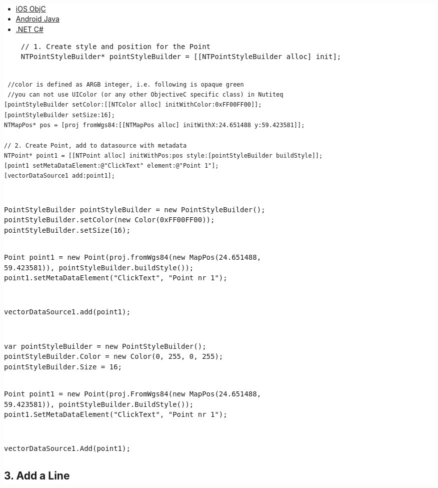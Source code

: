 <div id="tabs2">
  <ul>
    <li><a href="#i2"><span>iOS ObjC</span></a></li>
    <li><a href="#a2"><span>Android Java</span></a></li>
    <li><a href="#n2"><span>.NET C#</span></a></li>
  </ul>
<div id="i2">
<pre class="brush: objc">
	// 1. Create style and position for the Point
	NTPointStyleBuilder* pointStyleBuilder = [[NTPointStyleBuilder alloc] init];

     //color is defined as ARGB integer, i.e. following is opaque green
     //you can not use UIColor (or any other ObjectiveC specific class) in Nutiteq
	[pointStyleBuilder setColor:[[NTColor alloc] initWithColor:0xFF00FF00]];
	[pointStyleBuilder setSize:16];
	NTMapPos* pos = [proj fromWgs84:[[NTMapPos alloc] initWithX:24.651488 y:59.423581]];

	// 2. Create Point, add to datasource with metadata
	NTPoint* point1 = [[NTPoint alloc] initWithPos:pos style:[pointStyleBuilder buildStyle]];
	[point1 setMetaDataElement:@"ClickText" element:@"Point 1"];
	[vectorDataSource1 add:point1];
</pre>
</div>
<div id="a2">
<pre class="brush: java">
PointStyleBuilder pointStyleBuilder = new PointStyleBuilder();
pointStyleBuilder.setColor(new Color(0xFF00FF00));
pointStyleBuilder.setSize(16);

Point point1 = new Point(proj.fromWgs84(new MapPos(24.651488, 59.423581)), pointStyleBuilder.buildStyle());
point1.setMetaDataElement("ClickText", "Point nr 1");

vectorDataSource1.add(point1);

</pre>
</div>
<div id="n2">
<pre class="brush: csharp">
var pointStyleBuilder = new PointStyleBuilder();
pointStyleBuilder.Color = new Color(0, 255, 0, 255);
pointStyleBuilder.Size = 16;

Point point1 = new Point(proj.FromWgs84(new MapPos(24.651488, 59.423581)), pointStyleBuilder.BuildStyle());
point1.SetMetaDataElement("ClickText", "Point nr 1");

vectorDataSource1.Add(point1);
</pre>
</div>
</div>

## 3. Add a Line
